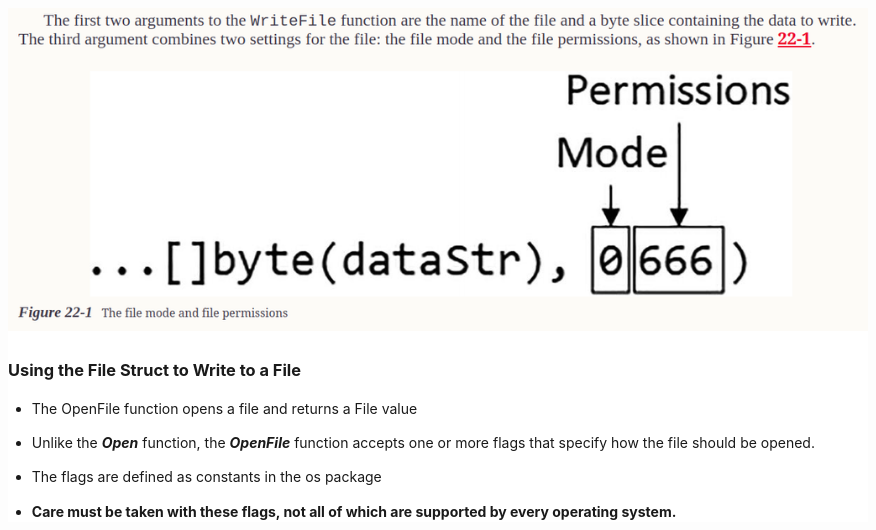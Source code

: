 ![](./assets/file_mode_and_permission.png)


### Using the File Struct to Write to a File

* The OpenFile function opens a file and returns a File value

* Unlike the ***Open*** function, the ***OpenFile*** function accepts one or more flags that specify how the file should be opened. 

* The flags are defined as constants in the os package

* **Care must be taken with these flags, not all of which are supported by every operating system.**
